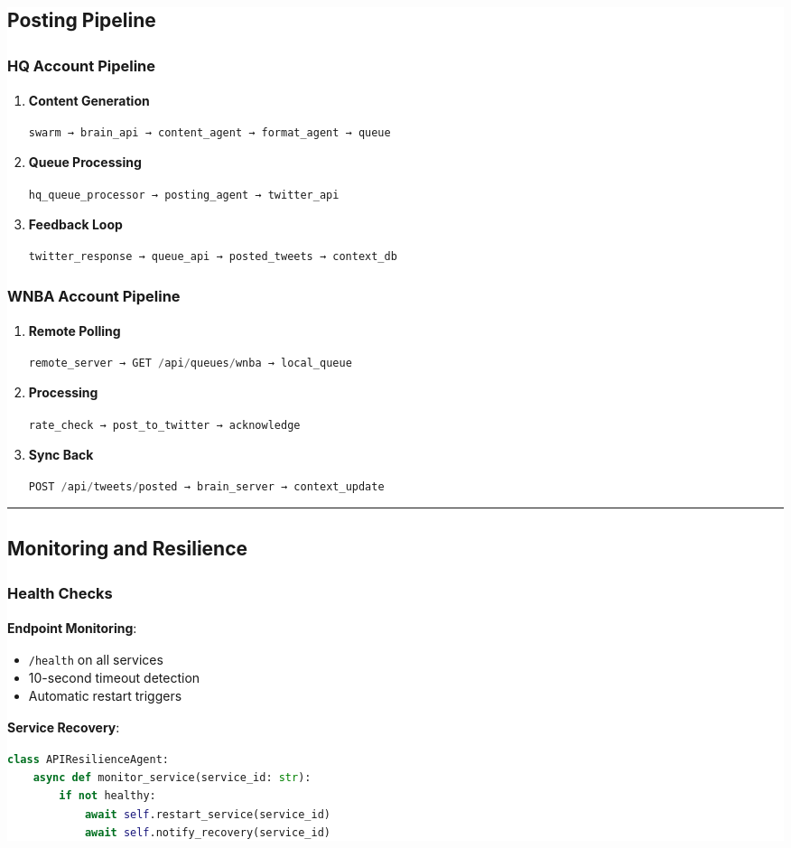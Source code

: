 
## Posting Pipeline

### HQ Account Pipeline

1. **Content Generation**
   ```python
   swarm → brain_api → content_agent → format_agent → queue
   ```

2. **Queue Processing**
   ```python
   hq_queue_processor → posting_agent → twitter_api
   ```

3. **Feedback Loop**
   ```python
   twitter_response → queue_api → posted_tweets → context_db
   ```

### WNBA Account Pipeline

1. **Remote Polling**
   ```python
   remote_server → GET /api/queues/wnba → local_queue
   ```

2. **Processing**
   ```python
   rate_check → post_to_twitter → acknowledge
   ```

3. **Sync Back**
   ```python
   POST /api/tweets/posted → brain_server → context_update
   ```

---

## Monitoring and Resilience

### Health Checks

**Endpoint Monitoring**:
- `/health` on all services
- 10-second timeout detection
- Automatic restart triggers

**Service Recovery**:
```python
class APIResilienceAgent:
    async def monitor_service(service_id: str):
        if not healthy:
            await self.restart_service(service_id)
            await self.notify_recovery(service_id)
```

